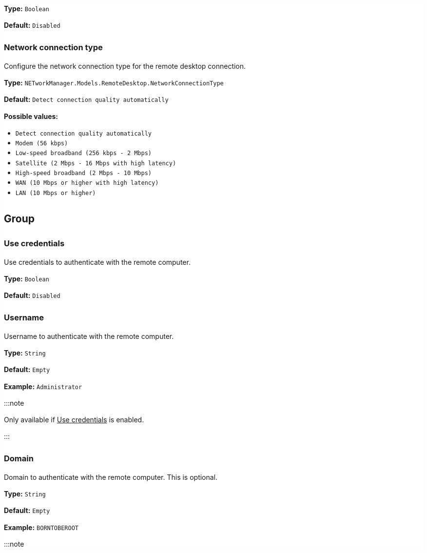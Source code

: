 **Type:** `Boolean`

**Default:** `Disabled`

### Network connection type

Configure the network connection type for the remote desktop connection.

**Type:** `NETworkManager.Models.RemoteDesktop.NetworkConnectionType`

**Default:** `Detect connection quality automatically`

**Possible values:**

- `Detect connection quality automatically`
- `Modem (56 kbps)`
- `Low-speed broadband (256 kbps - 2 Mbps)`
- `Satellite (2 Mbps - 16 Mbps with high latency)`
- `High-speed broadband (2 Mbps - 10 Mbps)`
- `WAN (10 Mbps or higher with high latency)`
- `LAN (10 Mbps or higher)`

## Group

### Use credentials

Use credentials to authenticate with the remote computer.

**Type:** `Boolean`

**Default:** `Disabled`

### Username

Username to authenticate with the remote computer.

**Type:** `String`

**Default:** `Empty`

**Example:** `Administrator`

:::note

Only available if [Use credentials](#use-credentials-2) is enabled.

:::

### Domain

Domain to authenticate with the remote computer. This is optional.

**Type:** `String`

**Default:** `Empty`

**Example:** `BORNTOBEROOT`

:::note
